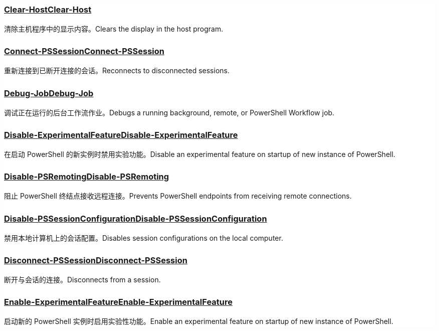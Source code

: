 ### [<span data-ttu-id="786cf-112">Clear-Host</span><span class="sxs-lookup"><span data-stu-id="786cf-112">Clear-Host</span></span>](Clear-Host.md)
<span data-ttu-id="786cf-113">清除主机程序中的显示内容。</span><span class="sxs-lookup"><span data-stu-id="786cf-113">Clears the display in the host program.</span></span>

### [<span data-ttu-id="786cf-114">Connect-PSSession</span><span class="sxs-lookup"><span data-stu-id="786cf-114">Connect-PSSession</span></span>](Connect-PSSession.md)
<span data-ttu-id="786cf-115">重新连接到已断开连接的会话。</span><span class="sxs-lookup"><span data-stu-id="786cf-115">Reconnects to disconnected sessions.</span></span>

### [<span data-ttu-id="786cf-116">Debug-Job</span><span class="sxs-lookup"><span data-stu-id="786cf-116">Debug-Job</span></span>](Debug-Job.md)
<span data-ttu-id="786cf-117">调试正在运行的后台工作流作业。</span><span class="sxs-lookup"><span data-stu-id="786cf-117">Debugs a running background, remote, or PowerShell Workflow job.</span></span>

### [<span data-ttu-id="786cf-118">Disable-ExperimentalFeature</span><span class="sxs-lookup"><span data-stu-id="786cf-118">Disable-ExperimentalFeature</span></span>](Disable-ExperimentalFeature.md)
<span data-ttu-id="786cf-119">在启动 PowerShell 的新实例时禁用实验功能。</span><span class="sxs-lookup"><span data-stu-id="786cf-119">Disable an experimental feature on startup of new instance of PowerShell.</span></span>

### [<span data-ttu-id="786cf-120">Disable-PSRemoting</span><span class="sxs-lookup"><span data-stu-id="786cf-120">Disable-PSRemoting</span></span>](Disable-PSRemoting.md)
<span data-ttu-id="786cf-121">阻止 PowerShell 终结点接收远程连接。</span><span class="sxs-lookup"><span data-stu-id="786cf-121">Prevents PowerShell endpoints from receiving remote connections.</span></span>

### [<span data-ttu-id="786cf-122">Disable-PSSessionConfiguration</span><span class="sxs-lookup"><span data-stu-id="786cf-122">Disable-PSSessionConfiguration</span></span>](Disable-PSSessionConfiguration.md)
<span data-ttu-id="786cf-123">禁用本地计算机上的会话配置。</span><span class="sxs-lookup"><span data-stu-id="786cf-123">Disables session configurations on the local computer.</span></span>

### [<span data-ttu-id="786cf-124">Disconnect-PSSession</span><span class="sxs-lookup"><span data-stu-id="786cf-124">Disconnect-PSSession</span></span>](Disconnect-PSSession.md)
<span data-ttu-id="786cf-125">断开与会话的连接。</span><span class="sxs-lookup"><span data-stu-id="786cf-125">Disconnects from a session.</span></span>

### [<span data-ttu-id="786cf-126">Enable-ExperimentalFeature</span><span class="sxs-lookup"><span data-stu-id="786cf-126">Enable-ExperimentalFeature</span></span>](Enable-ExperimentalFeature.md)
<span data-ttu-id="786cf-127">启动新的 PowerShell 实例时启用实验性功能。</span><span class="sxs-lookup"><span data-stu-id="786cf-127">Enable an experimental feature on startup of new instance of PowerShell.</span></span>
